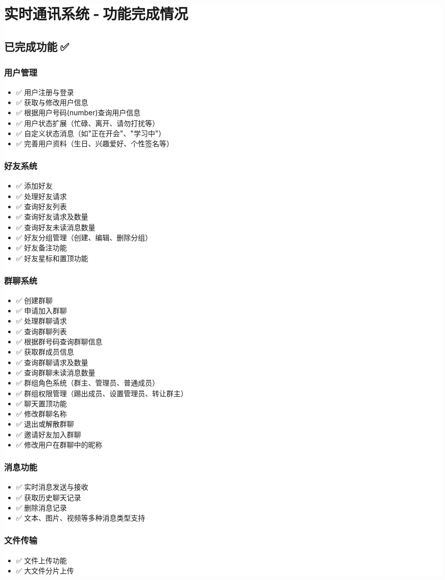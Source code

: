 # 实时通讯系统 - 功能完成情况

## 已完成功能 ✅

### 用户管理
- ✅ 用户注册与登录
- ✅ 获取与修改用户信息
- ✅ 根据用户号码(number)查询用户信息
- ✅ 用户状态扩展（忙碌、离开、请勿打扰等）
- ✅ 自定义状态消息（如"正在开会"、"学习中"）
- ✅ 完善用户资料（生日、兴趣爱好、个性签名等）

### 好友系统
- ✅ 添加好友
- ✅ 处理好友请求
- ✅ 查询好友列表
- ✅ 查询好友请求及数量
- ✅ 查询好友未读消息数量
- ✅ 好友分组管理（创建、编辑、删除分组）
- ✅ 好友备注功能
- ✅ 好友星标和置顶功能

### 群聊系统
- ✅ 创建群聊
- ✅ 申请加入群聊
- ✅ 处理群聊请求
- ✅ 查询群聊列表
- ✅ 根据群号码查询群聊信息
- ✅ 获取群成员信息
- ✅ 查询群聊请求及数量
- ✅ 查询群聊未读消息数量
- ✅ 群组角色系统（群主、管理员、普通成员）
- ✅ 群组权限管理（踢出成员、设置管理员、转让群主）
- ✅ 聊天置顶功能
- ✅ 修改群聊名称
- ✅ 退出或解散群聊
- ✅ 邀请好友加入群聊
- ✅ 修改用户在群聊中的昵称

### 消息功能
- ✅ 实时消息发送与接收
- ✅ 获取历史聊天记录
- ✅ 删除消息记录
- ✅ 文本、图片、视频等多种消息类型支持

### 文件传输
- ✅ 文件上传功能
- ✅ 大文件分片上传
